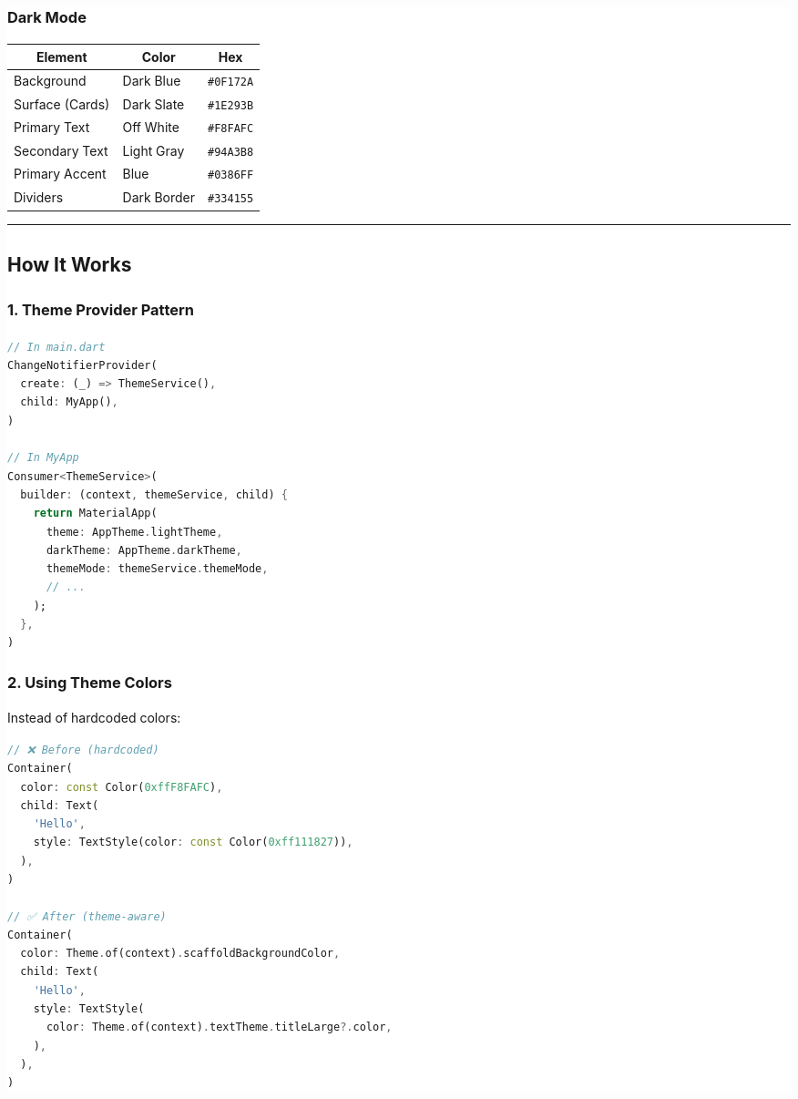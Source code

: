 ### Dark Mode
| Element | Color | Hex |
|---------|-------|-----|
| Background | Dark Blue | `#0F172A` |
| Surface (Cards) | Dark Slate | `#1E293B` |
| Primary Text | Off White | `#F8FAFC` |
| Secondary Text | Light Gray | `#94A3B8` |
| Primary Accent | Blue | `#0386FF` |
| Dividers | Dark Border | `#334155` |

---

## How It Works

### 1. Theme Provider Pattern
```dart
// In main.dart
ChangeNotifierProvider(
  create: (_) => ThemeService(),
  child: MyApp(),
)

// In MyApp
Consumer<ThemeService>(
  builder: (context, themeService, child) {
    return MaterialApp(
      theme: AppTheme.lightTheme,
      darkTheme: AppTheme.darkTheme,
      themeMode: themeService.themeMode,
      // ...
    );
  },
)
```

### 2. Using Theme Colors
Instead of hardcoded colors:
```dart
// ❌ Before (hardcoded)
Container(
  color: const Color(0xffF8FAFC),
  child: Text(
    'Hello',
    style: TextStyle(color: const Color(0xff111827)),
  ),
)

// ✅ After (theme-aware)
Container(
  color: Theme.of(context).scaffoldBackgroundColor,
  child: Text(
    'Hello',
    style: TextStyle(
      color: Theme.of(context).textTheme.titleLarge?.color,
    ),
  ),
)
```
